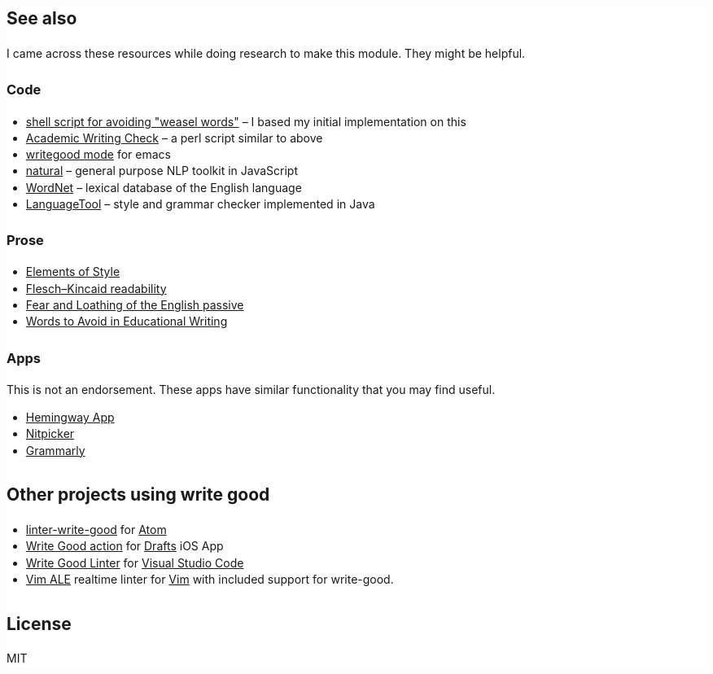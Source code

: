 ## See also

I came across these resources while doing research to make this module.
They might be helpful.

### Code

* [shell script for avoiding "weasel words"](http://matt.might.net/articles/shell-scripts-for-passive-voice-weasel-words-duplicates/) – I based my initial implementation on this
* [Academic Writing Check](https://github.com/devd/Academic-Writing-Check) – a perl script similar to above
* [writegood mode](https://github.com/bnbeckwith/writegood-mode) for emacs
* [natural](https://github.com/NaturalNode/natural) – general purpose NLP toolkit in JavaScript
* [WordNet](http://wordnet.princeton.edu/) – lexical database of the English language
* [LanguageTool](https://languagetool.org/) – style and grammar checker implemented in Java

### Prose

* [Elements of Style](http://www.bartleby.com/141/)
* [Flesch–Kincaid readability](http://en.wikipedia.org/wiki/Flesch%E2%80%93Kincaid_readability_test)
* [Fear and Loathing of the English passive](http://www.lel.ed.ac.uk/~gpullum/passive_loathing.pdf)
* [Words to Avoid in Educational Writing](http://css-tricks.com/words-avoid-educational-writing/)

### Apps

This is not an endorsement.
These apps have similar functionality that you may find useful.

* [Hemingway App](http://www.hemingwayapp.com/)
* [Nitpicker](http://nitpickertool.com)
* [Grammarly](https://app.grammarly.com)

## Other projects using write good

* [linter-write-good](https://github.com/gepoch/linter-write-good) for [Atom](https://atom.io/)
* [Write Good action](https://actions.getdrafts.com/a/1RA) for [Drafts](https://getdrafts.com) iOS App
* [Write Good Linter](https://marketplace.visualstudio.com/items?itemName=travisthetechie.write-good-linter) for [Visual Studio Code](https://code.visualstudio.com)
* [Vim ALE](https://github.com/w0rp/ale) realtime linter for [Vim](http://www.vim.org/) with included support for write-good.

## License
MIT
